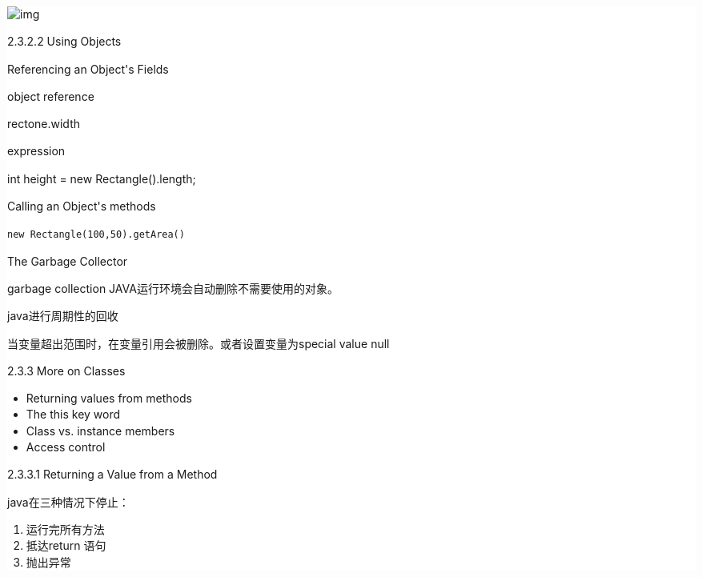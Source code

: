 ![img](https://tva1.sinaimg.cn/large/007S8ZIlgy1gfrmlrqop6j30ic0f4q4r.jpg)

2.3.2.2 Using Objects

 

Referencing an Object's Fields

 

object reference 

rectone.width

 

 

expression

int height = new Rectangle().length;

 

 

Calling an Object's methods

 

 

```
new Rectangle(100,50).getArea()
```

 

 

 

 

The Garbage Collector

 

garbage collection JAVA运行环境会自动删除不需要使用的对象。

java进行周期性的回收

 

当变量超出范围时，在变量引用会被删除。或者设置变量为special value null

 

 

2.3.3 More on Classes

- Returning values from methods
- The this key word
- Class vs. instance members
- Access control

2.3.3.1 Returning a Value from a Method

java在三种情况下停止：

1. 运行完所有方法
2. 抵达return 语句
3. 抛出异常
